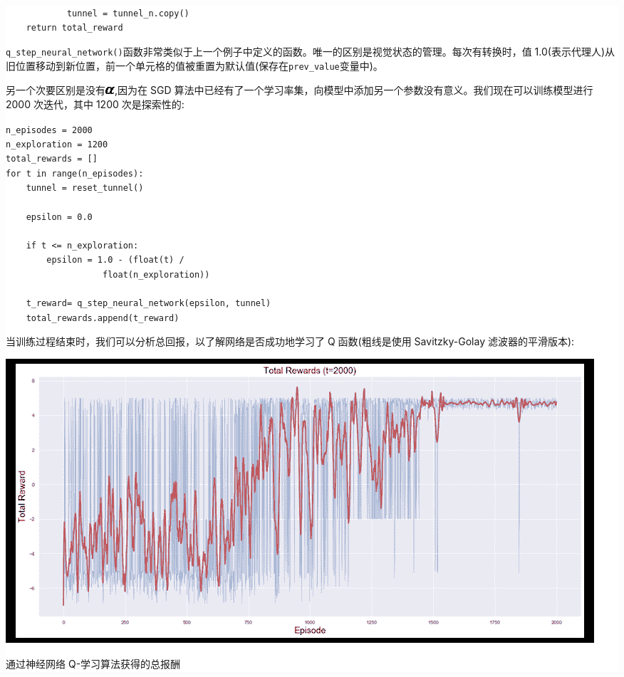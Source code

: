 ```
            tunnel = tunnel_n.copy()
    return total_reward
```

`q_step_neural_network()`函数非常类似于上一个例子中定义的函数。唯一的区别是视觉状态的管理。每次有转换时，值 1.0(表示代理人)从旧位置移动到新位置，前一个单元格的值被重置为默认值(保存在`prev_value`变量中)。

另一个次要区别是没有![](img/B14713_25_139.png),因为在 SGD 算法中已经有了一个学习率集，向模型中添加另一个参数没有意义。我们现在可以训练模型进行 2000 次迭代，其中 1200 次是探索性的:

```
n_episodes = 2000
n_exploration = 1200
total_rewards = []
for t in range(n_episodes):
    tunnel = reset_tunnel()

    epsilon = 0.0

    if t <= n_exploration:
        epsilon = 1.0 - (float(t) / 
                   float(n_exploration))

    t_reward= q_step_neural_network(epsilon, tunnel)
    total_rewards.append(t_reward)
```

当训练过程结束时，我们可以分析总回报，以了解网络是否成功地学习了 Q 函数(粗线是使用 Savitzky-Golay 滤波器的平滑版本):

![](img/B14713_25_12.png)

通过神经网络 Q-学习算法获得的总报酬
